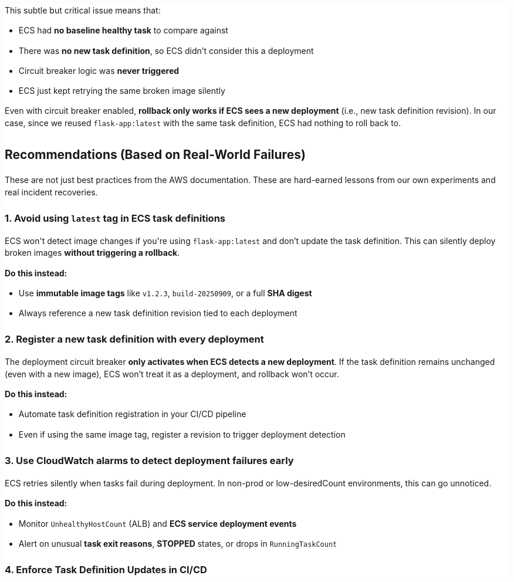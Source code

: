 This subtle but critical issue means that:

* ECS had **no baseline healthy task** to compare against
    
* There was **no new task definition**, so ECS didn’t consider this a deployment
    
* Circuit breaker logic was **never triggered**
    
* ECS just kept retrying the same broken image silently
    

Even with circuit breaker enabled, **rollback only works if ECS sees a new deployment** (i.e., new task definition revision). In our case, since we reused `flask-app:latest` with the same task definition, ECS had nothing to roll back to.

## Recommendations (Based on Real-World Failures)

These are not just best practices from the AWS documentation. These are hard-earned lessons from our own experiments and real incident recoveries.

### 1\. Avoid using `latest` tag in ECS task definitions

ECS won't detect image changes if you're using `flask-app:latest` and don’t update the task definition. This can silently deploy broken images **without triggering a rollback**.

**Do this instead:**

* Use **immutable image tags** like `v1.2.3`, `build-20250909`, or a full **SHA digest**
    
* Always reference a new task definition revision tied to each deployment
    

### 2\. Register a new task definition with every deployment

The deployment circuit breaker **only activates when ECS detects a new deployment**. If the task definition remains unchanged (even with a new image), ECS won’t treat it as a deployment, and rollback won’t occur.

**Do this instead:**

* Automate task definition registration in your CI/CD pipeline
    
* Even if using the same image tag, register a revision to trigger deployment detection
    

### 3\. Use CloudWatch alarms to detect deployment failures early

ECS retries silently when tasks fail during deployment. In non-prod or low-desiredCount environments, this can go unnoticed.

**Do this instead:**

* Monitor `UnhealthyHostCount` (ALB) and **ECS service deployment events**
    
* Alert on unusual **task exit reasons**, **STOPPED** states, or drops in `RunningTaskCount`
    

### 4\. Enforce Task Definition Updates in CI/CD
